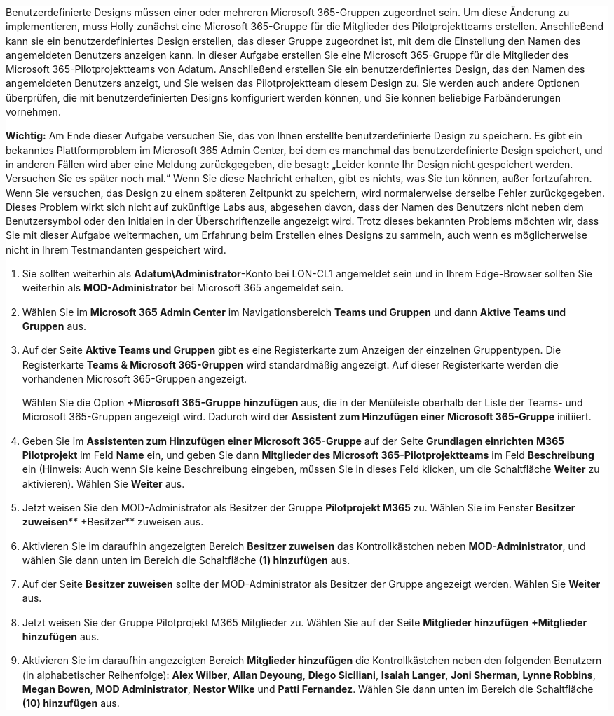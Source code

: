 Benutzerdefinierte Designs müssen einer oder mehreren Microsoft 365-Gruppen zugeordnet sein. Um diese Änderung zu implementieren, muss Holly zunächst eine Microsoft 365-Gruppe für die Mitglieder des Pilotprojektteams erstellen. Anschließend kann sie ein benutzerdefiniertes Design erstellen, das dieser Gruppe zugeordnet ist, mit dem die Einstellung den Namen des angemeldeten Benutzers anzeigen kann. In dieser Aufgabe erstellen Sie eine Microsoft 365-Gruppe für die Mitglieder des Microsoft 365-Pilotprojektteams von Adatum. Anschließend erstellen Sie ein benutzerdefiniertes Design, das den Namen des angemeldeten Benutzers anzeigt, und Sie weisen das Pilotprojektteam diesem Design zu. Sie werden auch andere Optionen überprüfen, die mit benutzerdefinierten Designs konfiguriert werden können, und Sie können beliebige Farbänderungen vornehmen.

**Wichtig:** Am Ende dieser Aufgabe versuchen Sie, das von Ihnen erstellte benutzerdefinierte Design zu speichern. Es gibt ein bekanntes Plattformproblem im Microsoft 365 Admin Center, bei dem es manchmal das benutzerdefinierte Design speichert, und in anderen Fällen wird aber eine Meldung zurückgegeben, die besagt: „Leider konnte Ihr Design nicht gespeichert werden. Versuchen Sie es später noch mal.“ Wenn Sie diese Nachricht erhalten, gibt es nichts, was Sie tun können, außer fortzufahren. Wenn Sie versuchen, das Design zu einem späteren Zeitpunkt zu speichern, wird normalerweise derselbe Fehler zurückgegeben. Dieses Problem wirkt sich nicht auf zukünftige Labs aus, abgesehen davon, dass der Namen des Benutzers nicht neben dem Benutzersymbol oder den Initialen in der Überschriftenzeile angezeigt wird. Trotz dieses bekannten Problems möchten wir, dass Sie mit dieser Aufgabe weitermachen, um Erfahrung beim Erstellen eines Designs zu sammeln, auch wenn es möglicherweise nicht in Ihrem Testmandanten gespeichert wird.

1. Sie sollten weiterhin als **Adatum\Administrator**-Konto bei LON-CL1 angemeldet sein und in Ihrem Edge-Browser sollten Sie weiterhin als **MOD-Administrator** bei Microsoft 365 angemeldet sein. 

2. Wählen Sie im **Microsoft 365 Admin Center** im Navigationsbereich **Teams und Gruppen** und dann **Aktive Teams und Gruppen** aus. 

3. Auf der Seite **Aktive Teams und Gruppen** gibt es eine Registerkarte zum Anzeigen der einzelnen Gruppentypen. Die Registerkarte **Teams & Microsoft 365-Gruppen** wird standardmäßig angezeigt. Auf dieser Registerkarte werden die vorhandenen Microsoft 365-Gruppen angezeigt.  <br/>

    Wählen Sie die Option **+Microsoft 365-Gruppe hinzufügen** aus, die in der Menüleiste oberhalb der Liste der Teams- und Microsoft 365-Gruppen angezeigt wird. Dadurch wird der **Assistent zum Hinzufügen einer Microsoft 365-Gruppe** initiiert. 

4. Geben Sie im **Assistenten zum Hinzufügen einer Microsoft 365-Gruppe** auf der Seite **Grundlagen einrichten** **M365 Pilotprojekt** im Feld **Name** ein, und geben Sie dann **Mitglieder des Microsoft 365-Pilotprojektteams** im Feld **Beschreibung** ein (Hinweis: Auch wenn Sie keine Beschreibung eingeben, müssen Sie in dieses Feld klicken, um die Schaltfläche **Weiter** zu aktivieren). Wählen Sie **Weiter** aus.

5. Jetzt weisen Sie den MOD-Administrator als Besitzer der Gruppe **Pilotprojekt M365** zu. Wählen Sie im Fenster **Besitzer zuweisen**** +Besitzer** zuweisen aus.
    
6. Aktivieren Sie im daraufhin angezeigten Bereich **Besitzer zuweisen** das Kontrollkästchen neben **MOD-Administrator**, und wählen Sie dann unten im Bereich die Schaltfläche **(1) hinzufügen** aus.

7. Auf der Seite **Besitzer zuweisen** sollte der MOD-Administrator als Besitzer der Gruppe angezeigt werden. Wählen Sie **Weiter** aus.

8. Jetzt weisen Sie der Gruppe Pilotprojekt M365 Mitglieder zu. Wählen Sie auf der Seite **Mitglieder hinzufügen** **+Mitglieder hinzufügen** aus.

9. Aktivieren Sie im daraufhin angezeigten Bereich **Mitglieder hinzufügen** die Kontrollkästchen neben den folgenden Benutzern (in alphabetischer Reihenfolge): **Alex Wilber**, **Allan Deyoung**, **Diego Siciliani**, **Isaiah Langer**, **Joni Sherman**, **Lynne Robbins**, **Megan Bowen**, **MOD Administrator**, **Nestor Wilke** und **Patti Fernandez**. Wählen Sie dann unten im Bereich die Schaltfläche **(10) hinzufügen** aus.
